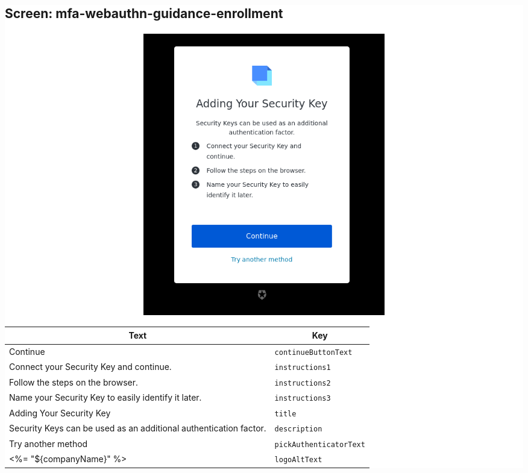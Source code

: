 ## Screen: mfa-webauthn-guidance-enrollment

<p style="text-align: center;">
  <img alt="mfa-webauthn-guidance-enrollment reference screenshot" class="ul-prompt-screenshot" data-ul-prompt="mfa-webauthn-guidance-enrollment" src="/media/articles/universal-login/text-customization/mfa-webauthn-guidance-enrollment.png" style="width: 400px;"/>
</p>

|Text|Key|
|----------|----------|
|Continue|`continueButtonText`|
|Connect your Security Key and continue.|`instructions1`|
|Follow the steps on the browser.|`instructions2`|
|Name your Security Key to easily identify it later.|`instructions3`|
|Adding Your Security Key|`title`|
|Security Keys can be used as an additional authentication factor.|`description`|
|Try another method|`pickAuthenticatorText`|
|<%= "${companyName}" %>|`logoAltText`|
